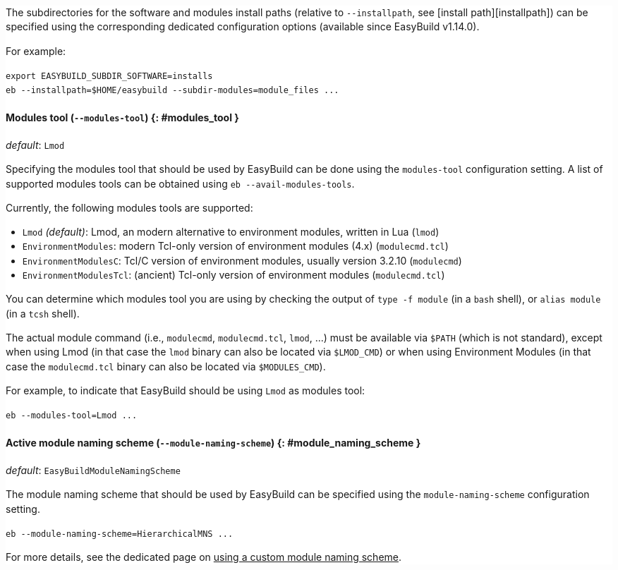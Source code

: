 The subdirectories for the software and modules install paths (relative to `--installpath`, see [install path][installpath])
can be specified using the corresponding dedicated configuration options (available since EasyBuild v1.14.0).

For example:

``` shell
export EASYBUILD_SUBDIR_SOFTWARE=installs
eb --installpath=$HOME/easybuild --subdir-modules=module_files ...
```


#### Modules tool (`--modules-tool`) {: #modules_tool }

*default*: `Lmod`

Specifying the modules tool that should be used by EasyBuild can be
done using the `modules-tool` configuration setting.
A list of supported modules tools can be obtained using `eb --avail-modules-tools`.

Currently, the following modules tools are supported:

* `Lmod` *(default)*: Lmod, an modern alternative to environment modules, written in Lua (`lmod`)
* `EnvironmentModules`: modern Tcl-only version of environment modules (4.x) (`modulecmd.tcl`)
* `EnvironmentModulesC`: Tcl/C version of environment modules, usually version 3.2.10 (`modulecmd`)
* `EnvironmentModulesTcl`: (ancient) Tcl-only version of environment modules (`modulecmd.tcl`)

You can determine which modules tool you are using by checking the
output of `type -f module` (in a `bash` shell), or `alias module` (in a `tcsh` shell).

The actual module command (i.e., `modulecmd`, `modulecmd.tcl`,
`lmod`, ...) must be available via `$PATH` (which is not standard), except when using Lmod
(in that case the `lmod` binary can also be located via `$LMOD_CMD`) or when using
Environment Modules (in that case the `modulecmd.tcl` binary can also be located via
`$MODULES_CMD`).

For example, to indicate that EasyBuild should be using `Lmod` as modules tool:

``` shell
eb --modules-tool=Lmod ...
```


#### Active module naming scheme (`--module-naming-scheme`) {: #module_naming_scheme }

*default*: `EasyBuildModuleNamingScheme`

The module naming scheme that should be used by EasyBuild can be
specified using the `module-naming-scheme` configuration setting.

``` shell
eb --module-naming-scheme=HierarchicalMNS ...
```

For more details, see the dedicated page on
[using a custom module naming scheme](https://github.com/easybuilders/easybuild/wiki/Using-a-custom-module-naming-scheme).
